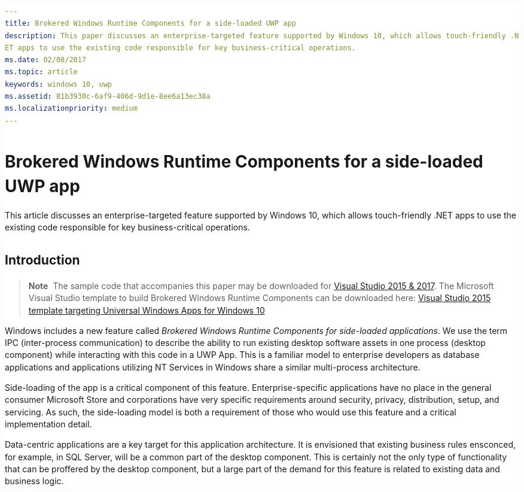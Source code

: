 ```yaml
---
title: Brokered Windows Runtime Components for a side-loaded UWP app
description: This paper discusses an enterprise-targeted feature supported by Windows 10, which allows touch-friendly .NET apps to use the existing code responsible for key business-critical operations.
ms.date: 02/08/2017
ms.topic: article
keywords: windows 10, uwp
ms.assetid: 81b3930c-6af9-406d-9d1e-8ee6a13ec38a
ms.localizationpriority: medium
---
```

# Brokered Windows Runtime Components for a side-loaded UWP app

This article discusses an enterprise-targeted feature supported by
Windows 10, which allows touch-friendly .NET apps to use the existing
code responsible for key business-critical operations.

## Introduction

>**Note**  The sample code that accompanies this paper may be downloaded for [Visual Studio 2015 & 2017](https://aka.ms/brokeredsample). The Microsoft Visual Studio template to build Brokered Windows Runtime
Components can be downloaded here: [Visual Studio 2015 template targeting Universal Windows Apps for Windows
10](https://marketplace.visualstudio.com/vsgallery/10be07b3-67ef-4e02-9243-01b78cd27935)

Windows includes a new feature called *Brokered Windows Runtime
Components for side-loaded applications*. We use the term IPC
(inter-process communication) to describe the ability to run existing
desktop software assets in one process (desktop component) while
interacting with this code in a UWP App. This is a familiar model to
enterprise developers as database applications and applications
utilizing NT Services in Windows share a similar multi-process
architecture.

Side-loading of the app is a critical component of this feature.
Enterprise-specific applications have no place in the general consumer
Microsoft Store and corporations have very specific requirements around
security, privacy, distribution, setup, and servicing. As such, the
side-loading model is both a requirement of those who would use this
feature and a critical implementation detail.

Data-centric applications are a key target for this application
architecture. It is envisioned that existing business rules ensconced,
for example, in SQL Server, will be a common part of the desktop
component. This is certainly not the only type of functionality that can
be proffered by the desktop component, but a large part of the demand
for this feature is related to existing data and business logic.
